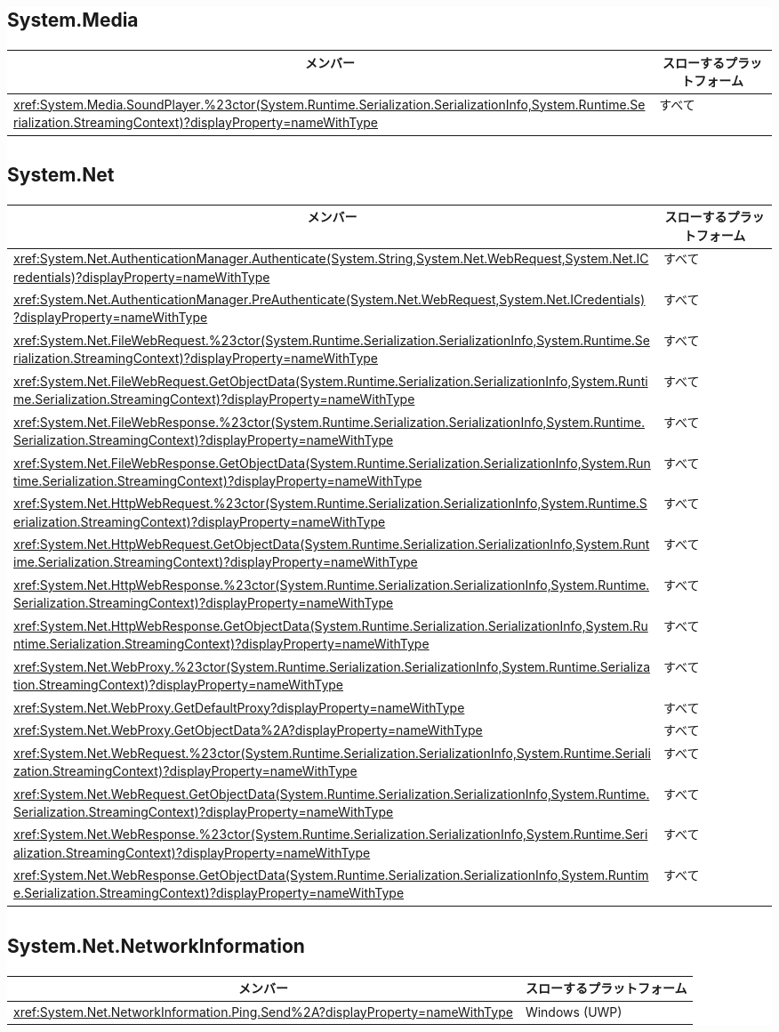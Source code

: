 ## <a name="systemmedia"></a>System.Media

| メンバー | スローするプラットフォーム |
| - | - |
| <xref:System.Media.SoundPlayer.%23ctor(System.Runtime.Serialization.SerializationInfo,System.Runtime.Serialization.StreamingContext)?displayProperty=nameWithType> | すべて |

## <a name="systemnet"></a>System.Net

| メンバー | スローするプラットフォーム |
| - | - |
| <xref:System.Net.AuthenticationManager.Authenticate(System.String,System.Net.WebRequest,System.Net.ICredentials)?displayProperty=nameWithType> | すべて |
| <xref:System.Net.AuthenticationManager.PreAuthenticate(System.Net.WebRequest,System.Net.ICredentials)?displayProperty=nameWithType> | すべて |
| <xref:System.Net.FileWebRequest.%23ctor(System.Runtime.Serialization.SerializationInfo,System.Runtime.Serialization.StreamingContext)?displayProperty=nameWithType> | すべて |
| <xref:System.Net.FileWebRequest.GetObjectData(System.Runtime.Serialization.SerializationInfo,System.Runtime.Serialization.StreamingContext)?displayProperty=nameWithType> | すべて |
| <xref:System.Net.FileWebResponse.%23ctor(System.Runtime.Serialization.SerializationInfo,System.Runtime.Serialization.StreamingContext)?displayProperty=nameWithType> | すべて |
| <xref:System.Net.FileWebResponse.GetObjectData(System.Runtime.Serialization.SerializationInfo,System.Runtime.Serialization.StreamingContext)?displayProperty=nameWithType> | すべて |
| <xref:System.Net.HttpWebRequest.%23ctor(System.Runtime.Serialization.SerializationInfo,System.Runtime.Serialization.StreamingContext)?displayProperty=nameWithType> | すべて |
| <xref:System.Net.HttpWebRequest.GetObjectData(System.Runtime.Serialization.SerializationInfo,System.Runtime.Serialization.StreamingContext)?displayProperty=nameWithType> | すべて |
| <xref:System.Net.HttpWebResponse.%23ctor(System.Runtime.Serialization.SerializationInfo,System.Runtime.Serialization.StreamingContext)?displayProperty=nameWithType> | すべて |
| <xref:System.Net.HttpWebResponse.GetObjectData(System.Runtime.Serialization.SerializationInfo,System.Runtime.Serialization.StreamingContext)?displayProperty=nameWithType> | すべて |
| <xref:System.Net.WebProxy.%23ctor(System.Runtime.Serialization.SerializationInfo,System.Runtime.Serialization.StreamingContext)?displayProperty=nameWithType> | すべて |
| <xref:System.Net.WebProxy.GetDefaultProxy?displayProperty=nameWithType> | すべて |
| <xref:System.Net.WebProxy.GetObjectData%2A?displayProperty=nameWithType> | すべて |
| <xref:System.Net.WebRequest.%23ctor(System.Runtime.Serialization.SerializationInfo,System.Runtime.Serialization.StreamingContext)?displayProperty=nameWithType> | すべて |
| <xref:System.Net.WebRequest.GetObjectData(System.Runtime.Serialization.SerializationInfo,System.Runtime.Serialization.StreamingContext)?displayProperty=nameWithType> | すべて |
| <xref:System.Net.WebResponse.%23ctor(System.Runtime.Serialization.SerializationInfo,System.Runtime.Serialization.StreamingContext)?displayProperty=nameWithType> | すべて |
| <xref:System.Net.WebResponse.GetObjectData(System.Runtime.Serialization.SerializationInfo,System.Runtime.Serialization.StreamingContext)?displayProperty=nameWithType> | すべて |

## <a name="systemnetnetworkinformation"></a>System.Net.NetworkInformation

| メンバー | スローするプラットフォーム |
| - | - |
| <xref:System.Net.NetworkInformation.Ping.Send%2A?displayProperty=nameWithType> | Windows (UWP) |
